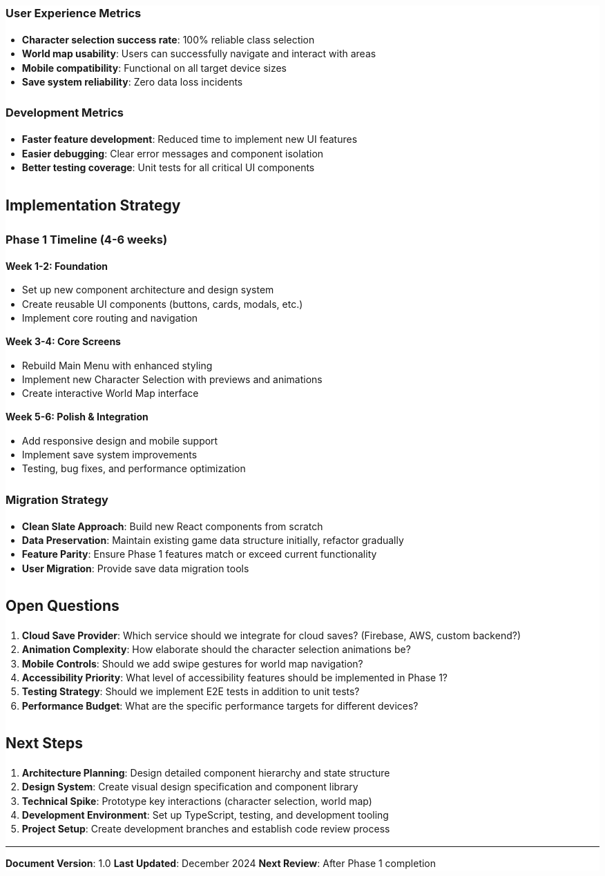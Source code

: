 ### User Experience Metrics
- **Character selection success rate**: 100% reliable class selection
- **World map usability**: Users can successfully navigate and interact with areas
- **Mobile compatibility**: Functional on all target device sizes
- **Save system reliability**: Zero data loss incidents

### Development Metrics
- **Faster feature development**: Reduced time to implement new UI features
- **Easier debugging**: Clear error messages and component isolation
- **Better testing coverage**: Unit tests for all critical UI components

## Implementation Strategy

### Phase 1 Timeline (4-6 weeks)
**Week 1-2: Foundation**
- Set up new component architecture and design system
- Create reusable UI components (buttons, cards, modals, etc.)
- Implement core routing and navigation

**Week 3-4: Core Screens**
- Rebuild Main Menu with enhanced styling
- Implement new Character Selection with previews and animations
- Create interactive World Map interface

**Week 5-6: Polish & Integration**
- Add responsive design and mobile support
- Implement save system improvements
- Testing, bug fixes, and performance optimization

### Migration Strategy
- **Clean Slate Approach**: Build new React components from scratch
- **Data Preservation**: Maintain existing game data structure initially, refactor gradually
- **Feature Parity**: Ensure Phase 1 features match or exceed current functionality
- **User Migration**: Provide save data migration tools

## Open Questions

1. **Cloud Save Provider**: Which service should we integrate for cloud saves? (Firebase, AWS, custom backend?)
2. **Animation Complexity**: How elaborate should the character selection animations be?
3. **Mobile Controls**: Should we add swipe gestures for world map navigation?
4. **Accessibility Priority**: What level of accessibility features should be implemented in Phase 1?
5. **Testing Strategy**: Should we implement E2E tests in addition to unit tests?
6. **Performance Budget**: What are the specific performance targets for different devices?

## Next Steps

1. **Architecture Planning**: Design detailed component hierarchy and state structure
2. **Design System**: Create visual design specification and component library
3. **Technical Spike**: Prototype key interactions (character selection, world map)
4. **Development Environment**: Set up TypeScript, testing, and development tooling
5. **Project Setup**: Create development branches and establish code review process

---

**Document Version**: 1.0
**Last Updated**: December 2024
**Next Review**: After Phase 1 completion